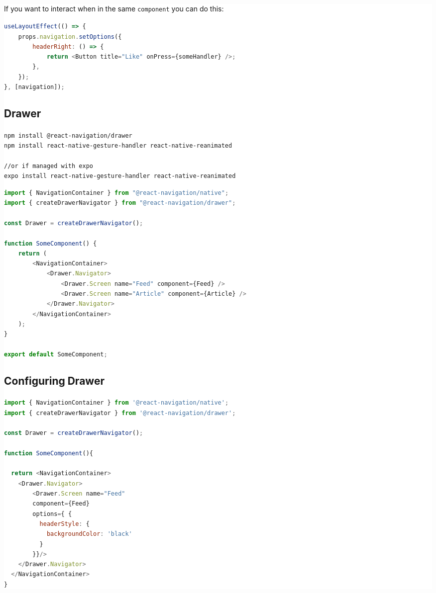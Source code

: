 If you want to interact when in the same `component` you can do this:

```javascript
useLayoutEffect(() => {
    props.navigation.setOptions({
        headerRight: () => {
            return <Button title="Like" onPress={someHandler} />;
        },
    });
}, [navigation]);
```

## Drawer

```
npm install @react-navigation/drawer
npm install react-native-gesture-handler react-native-reanimated

//or if managed with expo
expo install react-native-gesture-handler react-native-reanimated
```

```javascript
import { NavigationContainer } from "@react-navigation/native";
import { createDrawerNavigator } from "@react-navigation/drawer";

const Drawer = createDrawerNavigator();

function SomeComponent() {
    return (
        <NavigationContainer>
            <Drawer.Navigator>
                <Drawer.Screen name="Feed" component={Feed} />
                <Drawer.Screen name="Article" component={Article} />
            </Drawer.Navigator>
        </NavigationContainer>
    );
}

export default SomeComponent;
```

## Configuring Drawer

```javascript
import { NavigationContainer } from '@react-navigation/native';
import { createDrawerNavigator } from '@react-navigation/drawer';

const Drawer = createDrawerNavigator();

function SomeComponent(){
  
  return <NavigationContainer>
  	<Drawer.Navigator>
    	<Drawer.Screen name="Feed" 
    	component={Feed} 
    	options={ {
          headerStyle: {
            backgroundColor: 'black'
          }
        }}/>
    </Drawer.Navigator>
  </NavigationContainer>
}

```
